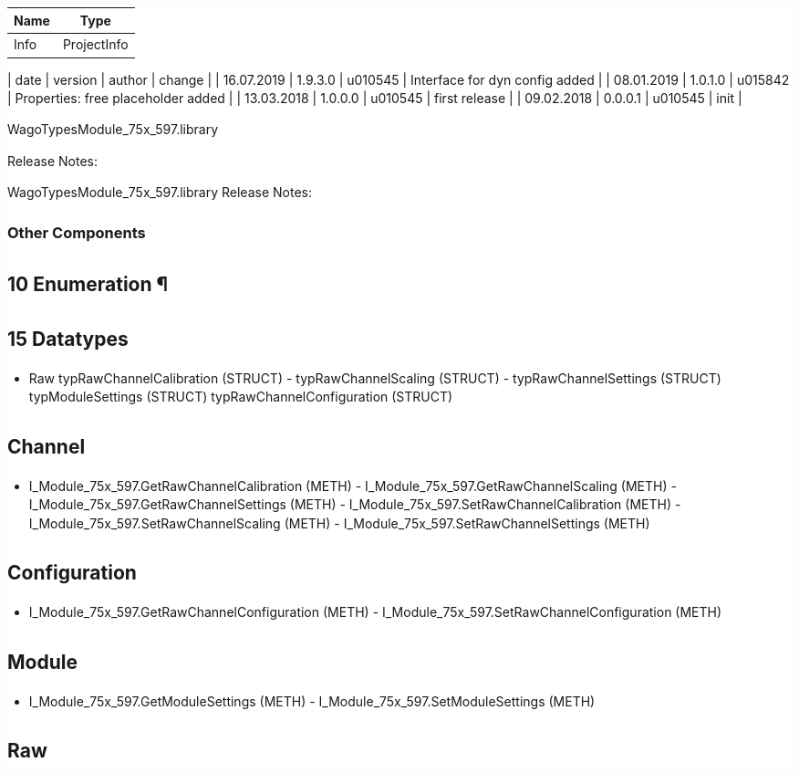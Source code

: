 
| Name | Type |
| --- | --- |
| Info | ProjectInfo |

| date | version | author | change |
| 16.07.2019 | 1.9.3.0 | u010545 | Interface for dyn config added |
| 08.01.2019 | 1.0.1.0 | u015842 | Properties: free placeholder added |
| 13.03.2018 | 1.0.0.0 | u010545 | first release |
| 09.02.2018 | 0.0.0.1 | u010545 | init |

WagoTypesModule_75x_597.library

Release Notes:

WagoTypesModule_75x_597.library Release Notes:

### Other Components


## 10 Enumeration ¶


## 15 Datatypes


- Raw typRawChannelCalibration (STRUCT) - typRawChannelScaling (STRUCT) - typRawChannelSettings (STRUCT) typModuleSettings (STRUCT) typRawChannelConfiguration (STRUCT)

## Channel


- I_Module_75x_597.GetRawChannelCalibration (METH) - I_Module_75x_597.GetRawChannelScaling (METH) - I_Module_75x_597.GetRawChannelSettings (METH) - I_Module_75x_597.SetRawChannelCalibration (METH) - I_Module_75x_597.SetRawChannelScaling (METH) - I_Module_75x_597.SetRawChannelSettings (METH)

## Configuration


- I_Module_75x_597.GetRawChannelConfiguration (METH) - I_Module_75x_597.SetRawChannelConfiguration (METH)

## Module


- I_Module_75x_597.GetModuleSettings (METH) - I_Module_75x_597.SetModuleSettings (METH)

## Raw

